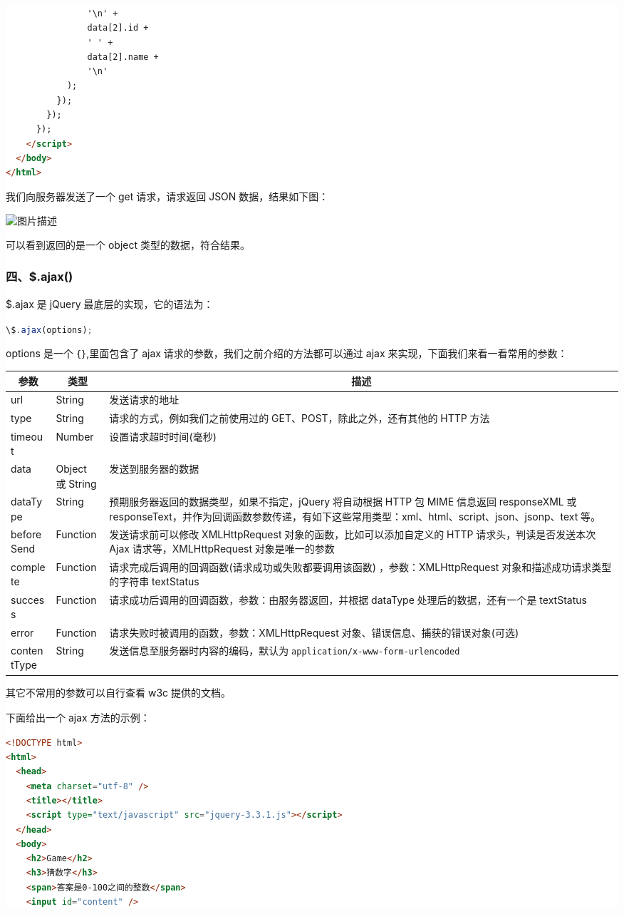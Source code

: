 ```html
                '\n' +
                data[2].id +
                ' ' +
                data[2].name +
                '\n'
            );
          });
        });
      });
    </script>
  </body>
</html>
```

我们向服务器发送了一个 get 请求，请求返回 JSON 数据，结果如下图：

![图片描述](https://doc.shiyanlou.com/courses/uid920932-20190517-1558077461481)

可以看到返回的是一个 object 类型的数据，符合结果。

### 四、\$.ajax()

\$.ajax 是 jQuery 最底层的实现，它的语法为：

```js
\$.ajax(options);
```

options 是一个 `{}`,里面包含了 ajax 请求的参数，我们之前介绍的方法都可以通过 ajax 来实现，下面我们来看一看常用的参数：

| 参数        | 类型             | 描述                                                                                                                                                                                             |
| ----------- | ---------------- | ------------------------------------------------------------------------------------------------------------------------------------------------------------------------------------------------ |
| url         | String           | 发送请求的地址                                                                                                                                                                                   |
| type        | String           | 请求的方式，例如我们之前使用过的 GET、POST，除此之外，还有其他的 HTTP 方法                                                                                                                       |
| timeout     | Number           | 设置请求超时时间(毫秒)                                                                                                                                                                           |
| data        | Object 或 String | 发送到服务器的数据                                                                                                                                                                               |
| dataType    | String           | 预期服务器返回的数据类型，如果不指定，jQuery 将自动根据 HTTP 包 MIME 信息返回 responseXML 或 responseText，并作为回调函数参数传递，有如下这些常用类型：xml、html、script、json、jsonp、text 等。 |
| beforeSend  | Function         | 发送请求前可以修改 XMLHttpRequest 对象的函数，比如可以添加自定义的 HTTP 请求头，判读是否发送本次 Ajax 请求等，XMLHttpRequest 对象是唯一的参数                                                    |
| complete    | Function         | 请求完成后调用的回调函数(请求成功或失败都要调用该函数) ，参数：XMLHttpRequest 对象和描述成功请求类型的字符串 textStatus                                                                          |
| success     | Function         | 请求成功后调用的回调函数，参数：由服务器返回，并根据 dataType 处理后的数据，还有一个是 textStatus                                                                                                |
| error       | Function         | 请求失败时被调用的函数，参数：XMLHttpRequest 对象、错误信息、捕获的错误对象(可选)                                                                                                                |
| contentType | String           | 发送信息至服务器时内容的编码，默认为 `application/x-www-form-urlencoded`                                                                                                                         |

其它不常用的参数可以自行查看 w3c 提供的文档。

下面给出一个 ajax 方法的示例：

```html
<!DOCTYPE html>
<html>
  <head>
    <meta charset="utf-8" />
    <title></title>
    <script type="text/javascript" src="jquery-3.3.1.js"></script>
  </head>
  <body>
    <h2>Game</h2>
    <h3>猜数字</h3>
    <span>答案是0-100之间的整数</span>
    <input id="content" />
```